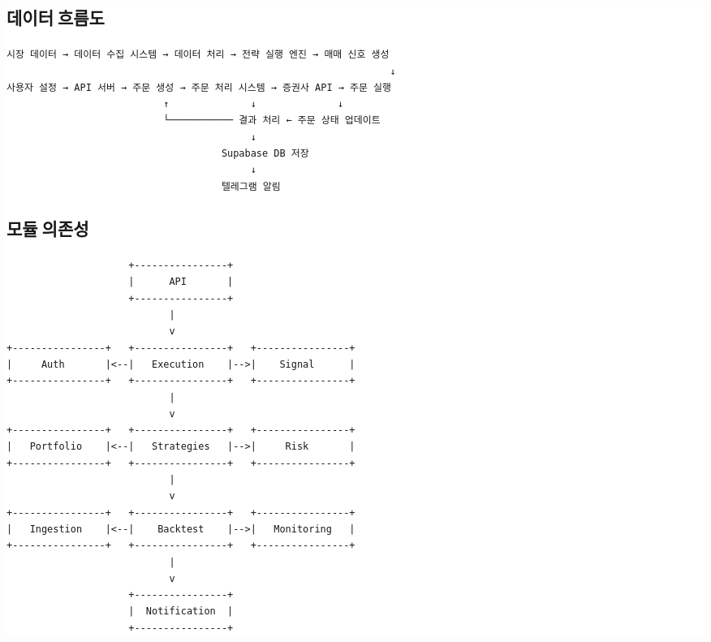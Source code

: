 ## 데이터 흐름도

```
시장 데이터 → 데이터 수집 시스템 → 데이터 처리 → 전략 실행 엔진 → 매매 신호 생성
                                                                  ↓
사용자 설정 → API 서버 → 주문 생성 → 주문 처리 시스템 → 증권사 API → 주문 실행
                           ↑              ↓              ↓
                           └─────────── 결과 처리 ← 주문 상태 업데이트
                                          ↓
                                     Supabase DB 저장
                                          ↓
                                     텔레그램 알림
```

## 모듈 의존성

```
                     +----------------+
                     |      API       |
                     +----------------+
                            |
                            v
+----------------+   +----------------+   +----------------+
|     Auth       |<--|   Execution    |-->|    Signal      |
+----------------+   +----------------+   +----------------+
                            |
                            v
+----------------+   +----------------+   +----------------+
|   Portfolio    |<--|   Strategies   |-->|     Risk       |
+----------------+   +----------------+   +----------------+
                            |
                            v
+----------------+   +----------------+   +----------------+
|   Ingestion    |<--|    Backtest    |-->|   Monitoring   |
+----------------+   +----------------+   +----------------+
                            |
                            v
                     +----------------+
                     |  Notification  |
                     +----------------+
``` 